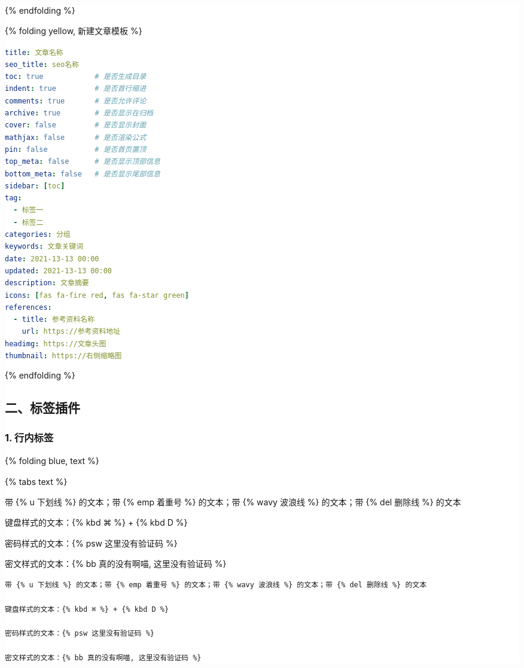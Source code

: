 {% endfolding %}

{% folding yellow, 新建文章模板 %}

```yml 新建文章模板
title: 文章名称 
seo_title: seo名称 
toc: true            # 是否生成目录 
indent: true         # 是否首行缩进 
comments: true       # 是否允许评论 
archive: true        # 是否显示在归档 
cover: false         # 是否显示封面 
mathjax: false       # 是否渲染公式 
pin: false           # 是否首页置顶 
top_meta: false      # 是否显示顶部信息 
bottom_meta: false   # 是否显示尾部信息 
sidebar: [toc] 
tag: 
  - 标签一 
  - 标签二 
categories: 分组 
keywords: 文章关键词 
date: 2021-13-13 00:00 
updated: 2021-13-13 00:00 
description: 文章摘要 
icons: [fas fa-fire red, fas fa-star green] 
references: 
  - title: 参考资料名称 
    url: https://参考资料地址 
headimg: https://文章头图 
thumbnail: https://右侧缩略图 
```

{% endfolding %}

## 二、标签插件

### 1. 行内标签

{% folding blue, text %}

{% tabs text %}


带 {% u 下划线 %} 的文本；带 {% emp 着重号 %} 的文本；带 {% wavy 波浪线 %} 的文本；带 {% del 删除线 %} 的文本

键盘样式的文本：{% kbd ⌘ %} + {% kbd D %}

密码样式的文本：{% psw 这里没有验证码 %}

密文样式的文本：{% bb 真的没有啊喵, 这里没有验证码 %}



```md
带 {% u 下划线 %} 的文本；带 {% emp 着重号 %} 的文本；带 {% wavy 波浪线 %} 的文本；带 {% del 删除线 %} 的文本 
 
键盘样式的文本：{% kbd ⌘ %} + {% kbd D %} 
 
密码样式的文本：{% psw 这里没有验证码 %} 
 
密文样式的文本：{% bb 真的没有啊喵, 这里没有验证码 %} 
```
